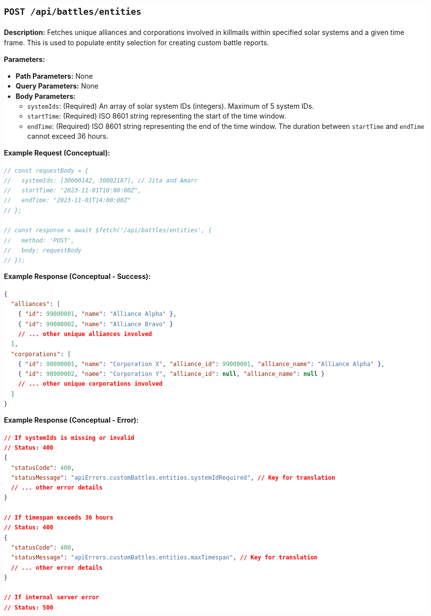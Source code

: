 ## `POST /api/battles/entities`

**Description:** Fetches unique alliances and corporations involved in killmails within specified solar systems and a given time frame. This is used to populate entity selection for creating custom battle reports.

**Parameters:**
*   **Path Parameters:** None
*   **Query Parameters:** None
*   **Body Parameters:**
    *   `systemIds`: (Required) An array of solar system IDs (integers). Maximum of 5 system IDs.
    *   `startTime`: (Required) ISO 8601 string representing the start of the time window.
    *   `endTime`: (Required) ISO 8601 string representing the end of the time window. The duration between `startTime` and `endTime` cannot exceed 36 hours.

**Example Request (Conceptual):**
```typescript
// const requestBody = {
//   systemIds: [30000142, 30002187], // Jita and Amarr
//   startTime: "2023-11-01T10:00:00Z",
//   endTime: "2023-11-01T14:00:00Z"
// };

// const response = await $fetch('/api/battles/entities', {
//   method: 'POST',
//   body: requestBody
// });
```

**Example Response (Conceptual - Success):**
```json
{
  "alliances": [
    { "id": 99000001, "name": "Alliance Alpha" },
    { "id": 99000002, "name": "Alliance Bravo" }
    // ... other unique alliances involved
  ],
  "corporations": [
    { "id": 98000001, "name": "Corporation X", "alliance_id": 99000001, "alliance_name": "Alliance Alpha" },
    { "id": 98000002, "name": "Corporation Y", "alliance_id": null, "alliance_name": null }
    // ... other unique corporations involved
  ]
}
```

**Example Response (Conceptual - Error):**
```json
// If systemIds is missing or invalid
// Status: 400
{
  "statusCode": 400,
  "statusMessage": "apiErrors.customBattles.entities.systemIdRequired", // Key for translation
  // ... other error details
}

// If timespan exceeds 36 hours
// Status: 400
{
  "statusCode": 400,
  "statusMessage": "apiErrors.customBattles.entities.maxTimespan", // Key for translation
  // ... other error details
}

// If internal server error
// Status: 500
```